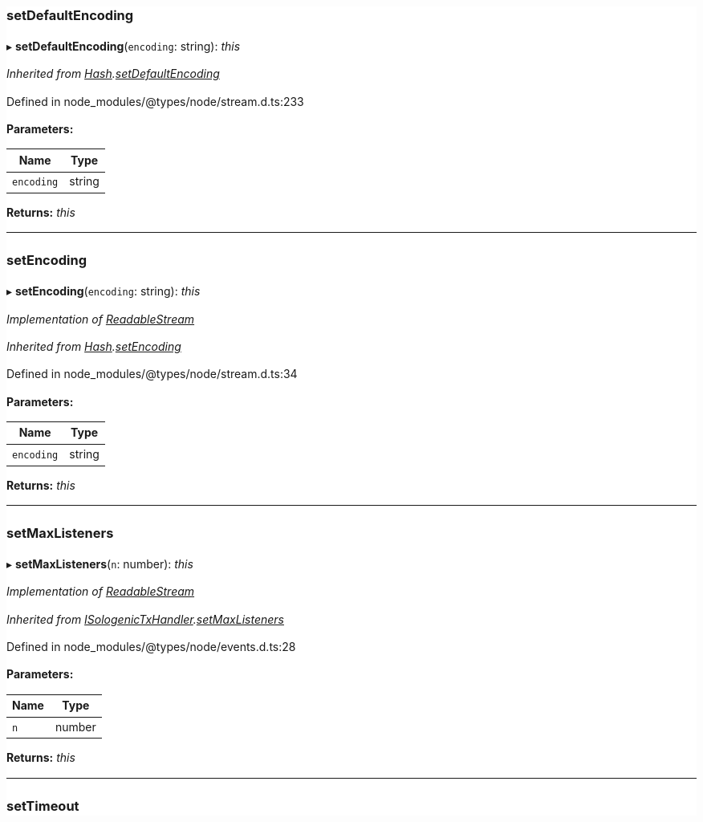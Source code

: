 ###  setDefaultEncoding

▸ **setDefaultEncoding**(`encoding`: string): *this*

*Inherited from [Hash](_crypto_.hash.md).[setDefaultEncoding](_crypto_.hash.md#setdefaultencoding)*

Defined in node_modules/@types/node/stream.d.ts:233

**Parameters:**

Name | Type |
------ | ------ |
`encoding` | string |

**Returns:** *this*

___

###  setEncoding

▸ **setEncoding**(`encoding`: string): *this*

*Implementation of [ReadableStream](../interfaces/nodejs.readablestream.md)*

*Inherited from [Hash](_crypto_.hash.md).[setEncoding](_crypto_.hash.md#setencoding)*

Defined in node_modules/@types/node/stream.d.ts:34

**Parameters:**

Name | Type |
------ | ------ |
`encoding` | string |

**Returns:** *this*

___

###  setMaxListeners

▸ **setMaxListeners**(`n`: number): *this*

*Implementation of [ReadableStream](../interfaces/nodejs.readablestream.md)*

*Inherited from [ISologenicTxHandler](../interfaces/isologenictxhandler.md).[setMaxListeners](../interfaces/isologenictxhandler.md#setmaxlisteners)*

Defined in node_modules/@types/node/events.d.ts:28

**Parameters:**

Name | Type |
------ | ------ |
`n` | number |

**Returns:** *this*

___

###  setTimeout
